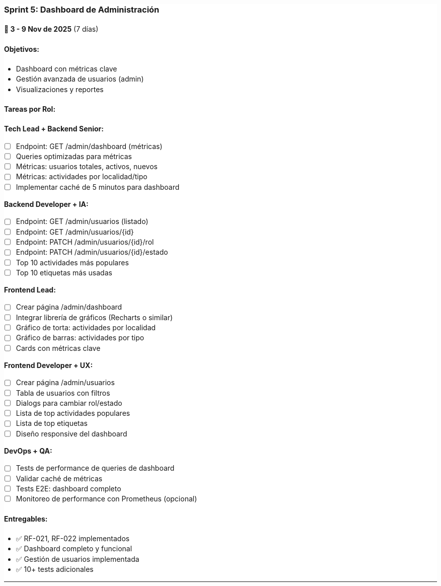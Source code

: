 
### **Sprint 5: Dashboard de Administración**
**📅 3 - 9 Nov de 2025** (7 días)

#### Objetivos:
- Dashboard con métricas clave
- Gestión avanzada de usuarios (admin)
- Visualizaciones y reportes

#### Tareas por Rol:

**Tech Lead + Backend Senior:**
- [ ] Endpoint: GET /admin/dashboard (métricas)
- [ ] Queries optimizadas para métricas
- [ ] Métricas: usuarios totales, activos, nuevos
- [ ] Métricas: actividades por localidad/tipo
- [ ] Implementar caché de 5 minutos para dashboard

**Backend Developer + IA:**
- [ ] Endpoint: GET /admin/usuarios (listado)
- [ ] Endpoint: GET /admin/usuarios/{id}
- [ ] Endpoint: PATCH /admin/usuarios/{id}/rol
- [ ] Endpoint: PATCH /admin/usuarios/{id}/estado
- [ ] Top 10 actividades más populares
- [ ] Top 10 etiquetas más usadas

**Frontend Lead:**
- [ ] Crear página /admin/dashboard
- [ ] Integrar librería de gráficos (Recharts o similar)
- [ ] Gráfico de torta: actividades por localidad
- [ ] Gráfico de barras: actividades por tipo
- [ ] Cards con métricas clave

**Frontend Developer + UX:**
- [ ] Crear página /admin/usuarios
- [ ] Tabla de usuarios con filtros
- [ ] Dialogs para cambiar rol/estado
- [ ] Lista de top actividades populares
- [ ] Lista de top etiquetas
- [ ] Diseño responsive del dashboard

**DevOps + QA:**
- [ ] Tests de performance de queries de dashboard
- [ ] Validar caché de métricas
- [ ] Tests E2E: dashboard completo
- [ ] Monitoreo de performance con Prometheus (opcional)

#### Entregables:
- ✅ RF-021, RF-022 implementados
- ✅ Dashboard completo y funcional
- ✅ Gestión de usuarios implementada
- ✅ 10+ tests adicionales

---
